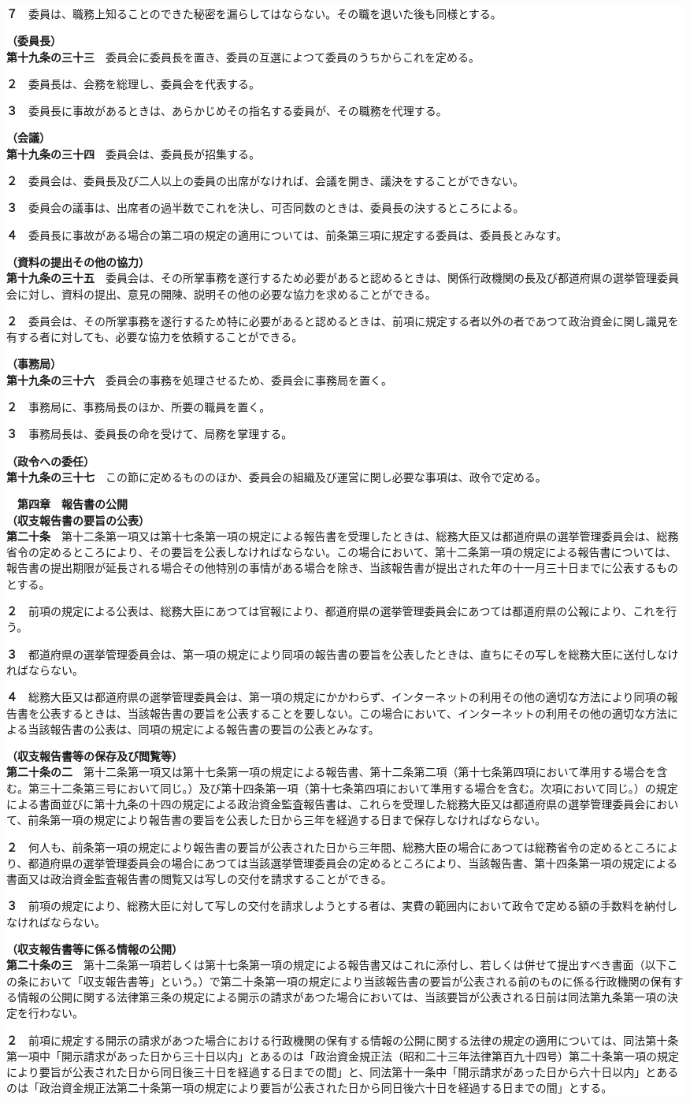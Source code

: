 **７**　委員は、職務上知ることのできた秘密を漏らしてはならない。その職を退いた後も同様とする。  
  
**（委員長）**  
**第十九条の三十三**　委員会に委員長を置き、委員の互選によつて委員のうちからこれを定める。  
  
**２**　委員長は、会務を総理し、委員会を代表する。  
  
**３**　委員長に事故があるときは、あらかじめその指名する委員が、その職務を代理する。  
  
**（会議）**  
**第十九条の三十四**　委員会は、委員長が招集する。  
  
**２**　委員会は、委員長及び二人以上の委員の出席がなければ、会議を開き、議決をすることができない。  
  
**３**　委員会の議事は、出席者の過半数でこれを決し、可否同数のときは、委員長の決するところによる。  
  
**４**　委員長に事故がある場合の第二項の規定の適用については、前条第三項に規定する委員は、委員長とみなす。  
  
**（資料の提出その他の協力）**  
**第十九条の三十五**　委員会は、その所掌事務を遂行するため必要があると認めるときは、関係行政機関の長及び都道府県の選挙管理委員会に対し、資料の提出、意見の開陳、説明その他の必要な協力を求めることができる。  
  
**２**　委員会は、その所掌事務を遂行するため特に必要があると認めるときは、前項に規定する者以外の者であつて政治資金に関し識見を有する者に対しても、必要な協力を依頼することができる。  
  
**（事務局）**  
**第十九条の三十六**　委員会の事務を処理させるため、委員会に事務局を置く。  
  
**２**　事務局に、事務局長のほか、所要の職員を置く。  
  
**３**　事務局長は、委員長の命を受けて、局務を掌理する。  
  
**（政令への委任）**  
**第十九条の三十七**　この節に定めるもののほか、委員会の組織及び運営に関し必要な事項は、政令で定める。  
  
&emsp;**第四章　報告書の公開**  
**（収支報告書の要旨の公表）**  
**第二十条**　第十二条第一項又は第十七条第一項の規定による報告書を受理したときは、総務大臣又は都道府県の選挙管理委員会は、総務省令の定めるところにより、その要旨を公表しなければならない。この場合において、第十二条第一項の規定による報告書については、報告書の提出期限が延長される場合その他特別の事情がある場合を除き、当該報告書が提出された年の十一月三十日までに公表するものとする。  
  
**２**　前項の規定による公表は、総務大臣にあつては官報により、都道府県の選挙管理委員会にあつては都道府県の公報により、これを行う。  
  
**３**　都道府県の選挙管理委員会は、第一項の規定により同項の報告書の要旨を公表したときは、直ちにその写しを総務大臣に送付しなければならない。  
  
**４**　総務大臣又は都道府県の選挙管理委員会は、第一項の規定にかかわらず、インターネットの利用その他の適切な方法により同項の報告書を公表するときは、当該報告書の要旨を公表することを要しない。この場合において、インターネットの利用その他の適切な方法による当該報告書の公表は、同項の規定による報告書の要旨の公表とみなす。  
  
**（収支報告書等の保存及び閲覧等）**  
**第二十条の二**　第十二条第一項又は第十七条第一項の規定による報告書、第十二条第二項（第十七条第四項において準用する場合を含む。第三十二条第三号において同じ。）及び第十四条第一項（第十七条第四項において準用する場合を含む。次項において同じ。）の規定による書面並びに第十九条の十四の規定による政治資金監査報告書は、これらを受理した総務大臣又は都道府県の選挙管理委員会において、前条第一項の規定により報告書の要旨を公表した日から三年を経過する日まで保存しなければならない。  
  
**２**　何人も、前条第一項の規定により報告書の要旨が公表された日から三年間、総務大臣の場合にあつては総務省令の定めるところにより、都道府県の選挙管理委員会の場合にあつては当該選挙管理委員会の定めるところにより、当該報告書、第十四条第一項の規定による書面又は政治資金監査報告書の閲覧又は写しの交付を請求することができる。  
  
**３**　前項の規定により、総務大臣に対して写しの交付を請求しようとする者は、実費の範囲内において政令で定める額の手数料を納付しなければならない。  
  
**（収支報告書等に係る情報の公開）**  
**第二十条の三**　第十二条第一項若しくは第十七条第一項の規定による報告書又はこれに添付し、若しくは併せて提出すべき書面（以下この条において「収支報告書等」という。）で第二十条第一項の規定により当該報告書の要旨が公表される前のものに係る行政機関の保有する情報の公開に関する法律第三条の規定による開示の請求があつた場合においては、当該要旨が公表される日前は同法第九条第一項の決定を行わない。  
  
**２**　前項に規定する開示の請求があつた場合における行政機関の保有する情報の公開に関する法律の規定の適用については、同法第十条第一項中「開示請求があった日から三十日以内」とあるのは「政治資金規正法（昭和二十三年法律第百九十四号）第二十条第一項の規定により要旨が公表された日から同日後三十日を経過する日までの間」と、同法第十一条中「開示請求があった日から六十日以内」とあるのは「政治資金規正法第二十条第一項の規定により要旨が公表された日から同日後六十日を経過する日までの間」とする。  
  